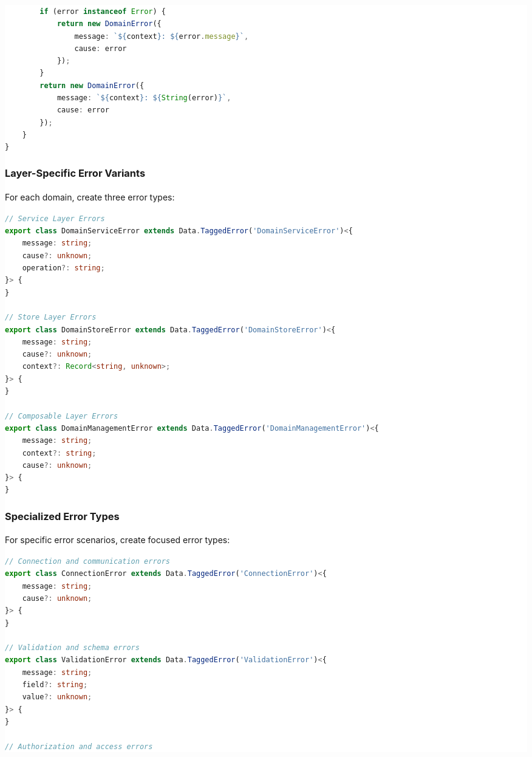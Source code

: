 ```typescript
        if (error instanceof Error) {
            return new DomainError({
                message: `${context}: ${error.message}`,
                cause: error
            });
        }
        return new DomainError({
            message: `${context}: ${String(error)}`,
            cause: error
        });
    }
}
```

### Layer-Specific Error Variants

For each domain, create three error types:

```typescript
// Service Layer Errors
export class DomainServiceError extends Data.TaggedError('DomainServiceError')<{
    message: string;
    cause?: unknown;
    operation?: string;
}> {
}

// Store Layer Errors  
export class DomainStoreError extends Data.TaggedError('DomainStoreError')<{
    message: string;
    cause?: unknown;
    context?: Record<string, unknown>;
}> {
}

// Composable Layer Errors
export class DomainManagementError extends Data.TaggedError('DomainManagementError')<{
    message: string;
    context?: string;
    cause?: unknown;
}> {
}
```

### Specialized Error Types

For specific error scenarios, create focused error types:

```typescript
// Connection and communication errors
export class ConnectionError extends Data.TaggedError('ConnectionError')<{
    message: string;
    cause?: unknown;
}> {
}

// Validation and schema errors
export class ValidationError extends Data.TaggedError('ValidationError')<{
    message: string;
    field?: string;
    value?: unknown;
}> {
}

// Authorization and access errors
```